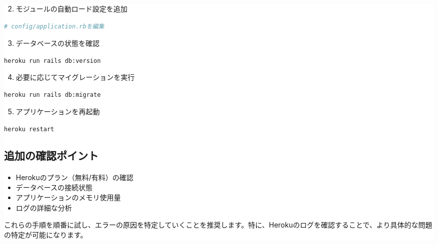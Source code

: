 2. モジュールの自動ロード設定を追加
```bash
# config/application.rbを編集
```

3. データベースの状態を確認
```bash
heroku run rails db:version
```

4. 必要に応じてマイグレーションを実行
```bash
heroku run rails db:migrate
```

5. アプリケーションを再起動
```bash
heroku restart
```

## 追加の確認ポイント
- Herokuのプラン（無料/有料）の確認
- データベースの接続状態
- アプリケーションのメモリ使用量
- ログの詳細な分析

これらの手順を順番に試し、エラーの原因を特定していくことを推奨します。特に、Herokuのログを確認することで、より具体的な問題の特定が可能になります。


